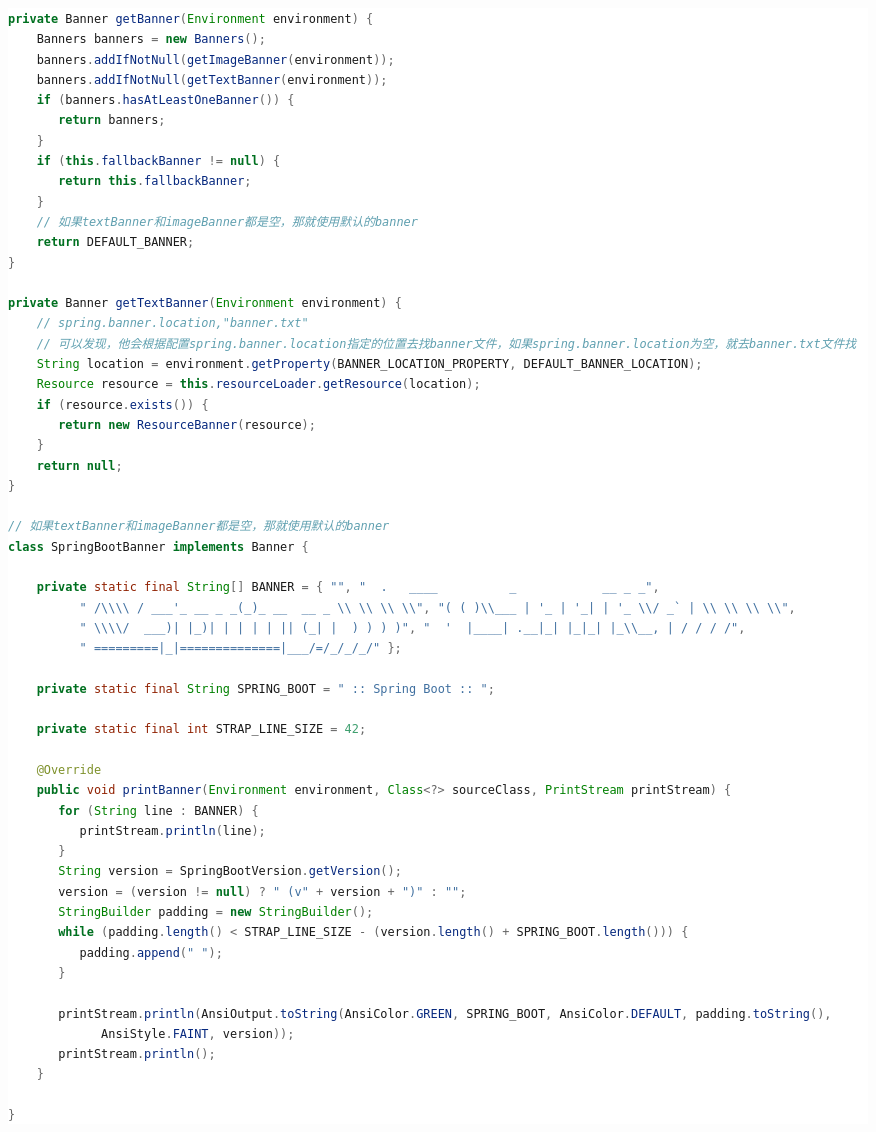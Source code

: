 ```java
private Banner getBanner(Environment environment) {
    Banners banners = new Banners();
    banners.addIfNotNull(getImageBanner(environment));
    banners.addIfNotNull(getTextBanner(environment));
    if (banners.hasAtLeastOneBanner()) {
       return banners;
    }
    if (this.fallbackBanner != null) {
       return this.fallbackBanner;
    }
    // 如果textBanner和imageBanner都是空，那就使用默认的banner
    return DEFAULT_BANNER;
}

private Banner getTextBanner(Environment environment) {
    // spring.banner.location,"banner.txt"
    // 可以发现，他会根据配置spring.banner.location指定的位置去找banner文件，如果spring.banner.location为空，就去banner.txt文件找
    String location = environment.getProperty(BANNER_LOCATION_PROPERTY, DEFAULT_BANNER_LOCATION);
    Resource resource = this.resourceLoader.getResource(location);
    if (resource.exists()) {
       return new ResourceBanner(resource);
    }
    return null;
}

// 如果textBanner和imageBanner都是空，那就使用默认的banner
class SpringBootBanner implements Banner {

    private static final String[] BANNER = { "", "  .   ____          _            __ _ _",
          " /\\\\ / ___'_ __ _ _(_)_ __  __ _ \\ \\ \\ \\", "( ( )\\___ | '_ | '_| | '_ \\/ _` | \\ \\ \\ \\",
          " \\\\/  ___)| |_)| | | | | || (_| |  ) ) ) )", "  '  |____| .__|_| |_|_| |_\\__, | / / / /",
          " =========|_|==============|___/=/_/_/_/" };

    private static final String SPRING_BOOT = " :: Spring Boot :: ";

    private static final int STRAP_LINE_SIZE = 42;

    @Override
    public void printBanner(Environment environment, Class<?> sourceClass, PrintStream printStream) {
       for (String line : BANNER) {
          printStream.println(line);
       }
       String version = SpringBootVersion.getVersion();
       version = (version != null) ? " (v" + version + ")" : "";
       StringBuilder padding = new StringBuilder();
       while (padding.length() < STRAP_LINE_SIZE - (version.length() + SPRING_BOOT.length())) {
          padding.append(" ");
       }

       printStream.println(AnsiOutput.toString(AnsiColor.GREEN, SPRING_BOOT, AnsiColor.DEFAULT, padding.toString(),
             AnsiStyle.FAINT, version));
       printStream.println();
    }

}
```
